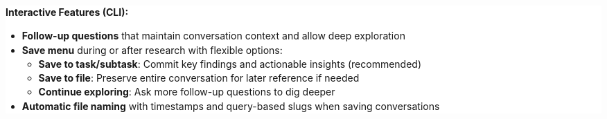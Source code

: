 **Interactive Features (CLI):**

- **Follow-up questions** that maintain conversation context and allow deep exploration
- **Save menu** during or after research with flexible options:
  - **Save to task/subtask**: Commit key findings and actionable insights (recommended)
  - **Save to file**: Preserve entire conversation for later reference if needed
  - **Continue exploring**: Ask more follow-up questions to dig deeper
- **Automatic file naming** with timestamps and query-based slugs when saving conversations
